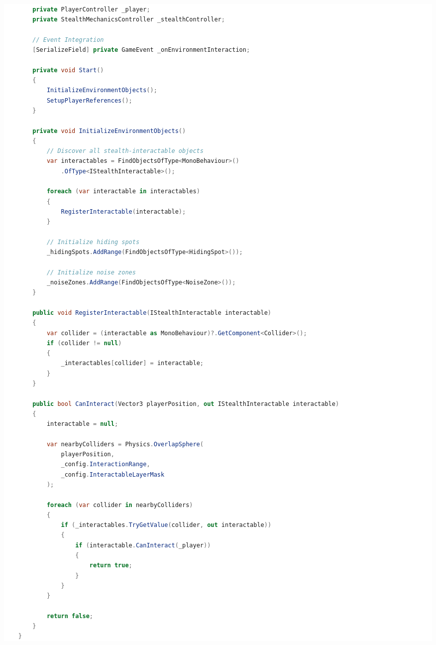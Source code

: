 ```csharp
        private PlayerController _player;
        private StealthMechanicsController _stealthController;

        // Event Integration
        [SerializeField] private GameEvent _onEnvironmentInteraction;

        private void Start()
        {
            InitializeEnvironmentObjects();
            SetupPlayerReferences();
        }

        private void InitializeEnvironmentObjects()
        {
            // Discover all stealth-interactable objects
            var interactables = FindObjectsOfType<MonoBehaviour>()
                .OfType<IStealthInteractable>();

            foreach (var interactable in interactables)
            {
                RegisterInteractable(interactable);
            }

            // Initialize hiding spots
            _hidingSpots.AddRange(FindObjectsOfType<HidingSpot>());

            // Initialize noise zones
            _noiseZones.AddRange(FindObjectsOfType<NoiseZone>());
        }

        public void RegisterInteractable(IStealthInteractable interactable)
        {
            var collider = (interactable as MonoBehaviour)?.GetComponent<Collider>();
            if (collider != null)
            {
                _interactables[collider] = interactable;
            }
        }

        public bool CanInteract(Vector3 playerPosition, out IStealthInteractable interactable)
        {
            interactable = null;

            var nearbyColliders = Physics.OverlapSphere(
                playerPosition,
                _config.InteractionRange,
                _config.InteractableLayerMask
            );

            foreach (var collider in nearbyColliders)
            {
                if (_interactables.TryGetValue(collider, out interactable))
                {
                    if (interactable.CanInteract(_player))
                    {
                        return true;
                    }
                }
            }

            return false;
        }
    }
```